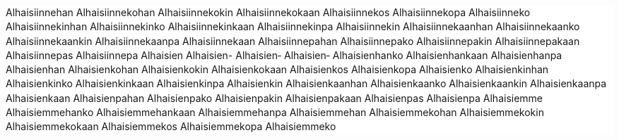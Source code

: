 Alhaisiinnehan
Alhaisiinnekohan
Alhaisiinnekokin
Alhaisiinnekokaan
Alhaisiinnekos
Alhaisiinnekopa
Alhaisiinneko
Alhaisiinnekinhan
Alhaisiinnekinko
Alhaisiinnekinkaan
Alhaisiinnekinpa
Alhaisiinnekin
Alhaisiinnekaanhan
Alhaisiinnekaanko
Alhaisiinnekaankin
Alhaisiinnekaanpa
Alhaisiinnekaan
Alhaisiinnepahan
Alhaisiinnepako
Alhaisiinnepakin
Alhaisiinnepakaan
Alhaisiinnepas
Alhaisiinnepa
Alhaisien
Alhaisien-
Alhaisien‐
Alhaisien‑
Alhaisienhanko
Alhaisienhankaan
Alhaisienhanpa
Alhaisienhan
Alhaisienkohan
Alhaisienkokin
Alhaisienkokaan
Alhaisienkos
Alhaisienkopa
Alhaisienko
Alhaisienkinhan
Alhaisienkinko
Alhaisienkinkaan
Alhaisienkinpa
Alhaisienkin
Alhaisienkaanhan
Alhaisienkaanko
Alhaisienkaankin
Alhaisienkaanpa
Alhaisienkaan
Alhaisienpahan
Alhaisienpako
Alhaisienpakin
Alhaisienpakaan
Alhaisienpas
Alhaisienpa
Alhaisiemme
Alhaisiemmehanko
Alhaisiemmehankaan
Alhaisiemmehanpa
Alhaisiemmehan
Alhaisiemmekohan
Alhaisiemmekokin
Alhaisiemmekokaan
Alhaisiemmekos
Alhaisiemmekopa
Alhaisiemmeko